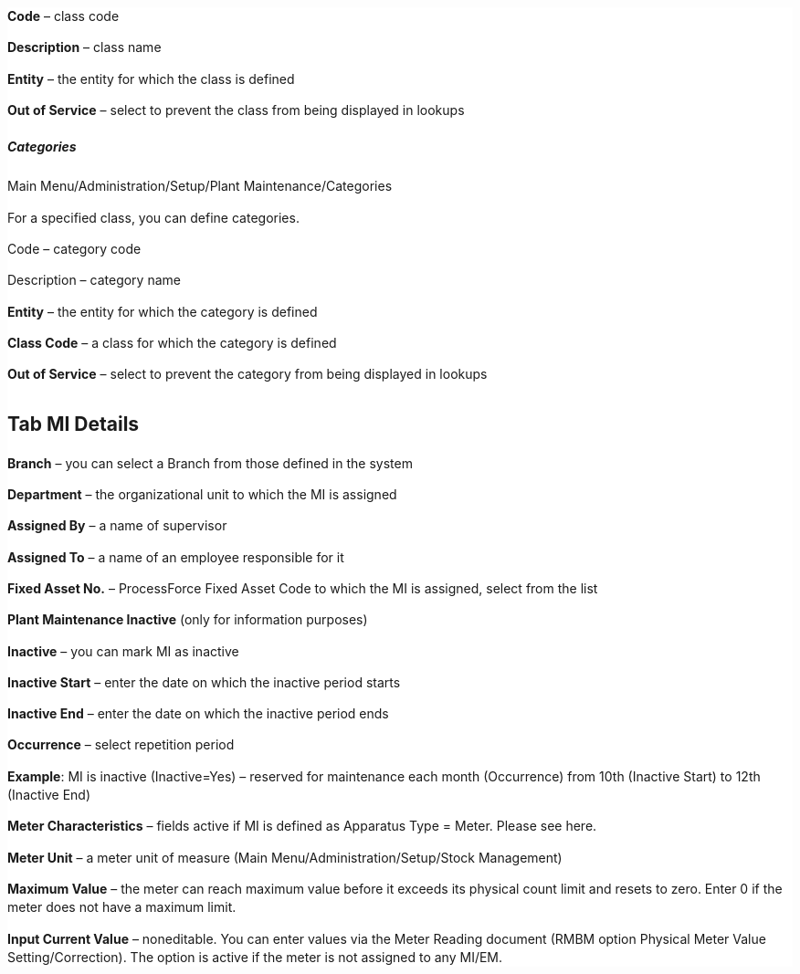 **Code** – class code

**Description** – class name

**Entity** – the entity for which the class is defined

**Out of Service** – select to prevent the class from being displayed in lookups

##### Categories

Main Menu/Administration/Setup/Plant Maintenance/Categories

For a specified class, you can define categories.

Code – category code

Description – category name

**Entity** – the entity for which the category is defined

**Class Code** – a class for which the category is defined

**Out of Service** – select to prevent the category from being displayed in lookups

## Tab MI Details

**Branch** – you can select a Branch from those defined in the system

**Department** – the organizational unit to which the MI is assigned

**Assigned By** – a name of supervisor

**Assigned To** – a name of an employee responsible for it

**Fixed Asset No.** – ProcessForce Fixed Asset Code to which the MI is assigned, select from the list

**Plant Maintenance Inactive** (only for information purposes)

**Inactive** – you can mark MI as inactive

**Inactive Start** – enter the date on which the inactive period starts

**Inactive End** – enter the date on which the inactive period ends

**Occurrence** – select repetition period

**Example**: MI is inactive (Inactive=Yes) – reserved for maintenance each month (Occurrence) from 10th (Inactive Start) to 12th (Inactive End)

**Meter Characteristics** – fields active if MI is defined as Apparatus Type = Meter. Please see  here.

**Meter Unit** – a meter unit of measure (Main Menu/Administration/Setup/Stock Management)

**Maximum Value** – the meter can reach maximum value before it exceeds its physical count limit and resets to zero. Enter 0 if the meter does not have a maximum limit.

**Input Current Value** – noneditable. You can enter values via the Meter Reading document (RMBM option Physical Meter Value Setting/Correction). The option is active if the meter is not assigned to any MI/EM.
